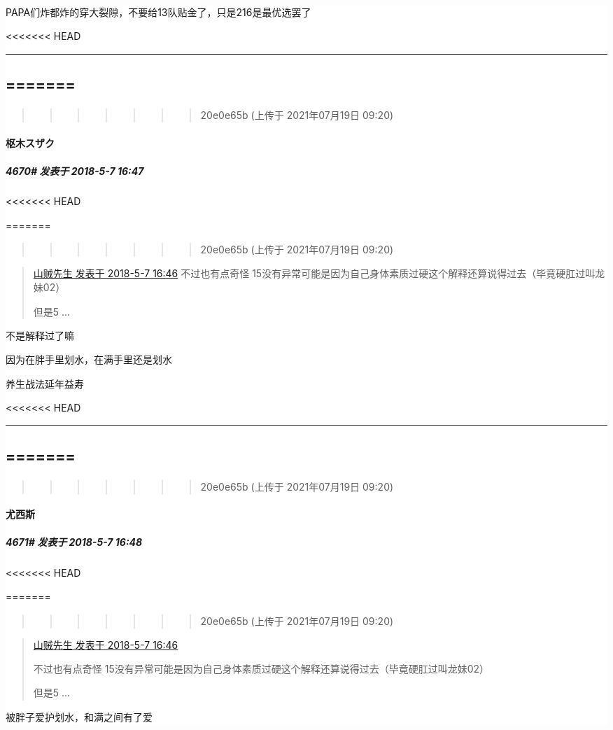 PAPA们炸都炸的穿大裂隙，不要给13队贴金了，只是216是最优选罢了


<<<<<<< HEAD





*****
=======
-----
>>>>>>> 20e0e65b (上传于 2021年07月19日 09:20)

####  枢木スザク  
##### 4670#       发表于 2018-5-7 16:47


<<<<<<< HEAD

=======
>>>>>>> 20e0e65b (上传于 2021年07月19日 09:20)
<blockquote><a href="httphttps://bbs.saraba1st.com/2b/forum.php?mod=redirect&amp;goto=findpost&amp;pid=39510536&amp;ptid=1646735" target="_blank">山贼先生 发表于 2018-5-7 16:46</a>
不过也有点奇怪 15没有异常可能是因为自己身体素质过硬这个解释还算说得过去（毕竟硬肛过叫龙妹02）


但是5 ...</blockquote>
不是解释过了嘛

因为在胖手里划水，在满手里还是划水

养生战法延年益寿


<<<<<<< HEAD





*****
=======
-----
>>>>>>> 20e0e65b (上传于 2021年07月19日 09:20)

####  尤西斯  
##### 4671#       发表于 2018-5-7 16:48


<<<<<<< HEAD

=======
>>>>>>> 20e0e65b (上传于 2021年07月19日 09:20)
<blockquote><a href="httphttps://bbs.saraba1st.com/2b/forum.php?mod=redirect&amp;goto=findpost&amp;pid=39510536&amp;ptid=1646735" target="_blank">山贼先生 发表于 2018-5-7 16:46</a>

不过也有点奇怪 15没有异常可能是因为自己身体素质过硬这个解释还算说得过去（毕竟硬肛过叫龙妹02）


但是5 ...</blockquote>
被胖子爱护划水，和满之间有了爱
